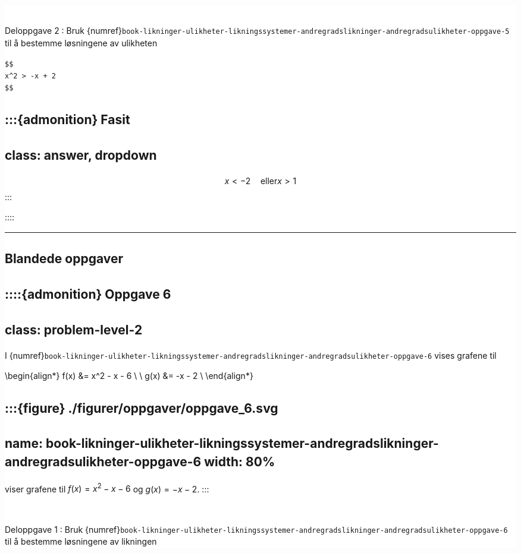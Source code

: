 <br>

Deloppgave 2
: Bruk {numref}`book-likninger-ulikheter-likningssystemer-andregradslikninger-andregradsulikheter-oppgave-5` til å bestemme løsningene av ulikheten

    $$
    x^2 > -x + 2
    $$

:::{admonition} Fasit
---
class: answer, dropdown
---
$$
x < -2 \quad \text{eller} x > 1
$$
:::


::::


---

## Blandede oppgaver

::::{admonition} Oppgave 6
---
class: problem-level-2
---
I {numref}`book-likninger-ulikheter-likningssystemer-andregradslikninger-andregradsulikheter-oppgave-6` vises grafene til

\begin{align*}
f(x) &= x^2 - x - 6 \\
\\
g(x) &= -x - 2 \\
\end{align*}

:::{figure} ./figurer/oppgaver/oppgave_6.svg
---
name: book-likninger-ulikheter-likningssystemer-andregradslikninger-andregradsulikheter-oppgave-6
width: 80%
---
viser grafene til $f(x) = x^2 - x - 6$ og $g(x) = -x - 2$.
:::

<br>


Deloppgave 1
: Bruk {numref}`book-likninger-ulikheter-likningssystemer-andregradslikninger-andregradsulikheter-oppgave-6` til å bestemme løsningene av likningen
